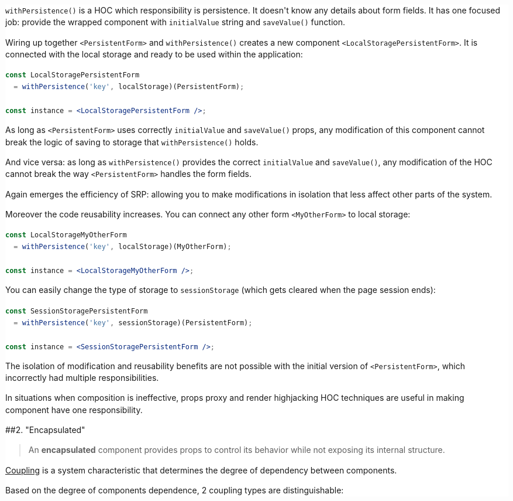 `withPersistence()` is a HOC which responsibility is persistence. It doesn't know any details about form fields. It has one focused job: provide the wrapped component with `initialValue` string and `saveValue()` function.  

Wiring up together `<PersistentForm>` and `withPersistence()` creates a new component `<LocalStoragePersistentForm>`. It is connected with the local storage and ready to be used within the application:  

```jsx
const LocalStoragePersistentForm 
  = withPersistence('key', localStorage)(PersistentForm);

const instance = <LocalStoragePersistentForm />;
```

As long as `<PersistentForm>` uses correctly `initialValue` and `saveValue()` props, any modification of this component cannot break the logic of saving to storage that `withPersistence()` holds.  

And vice versa: as long as `withPersistence()` provides the correct `initialValue` and `saveValue()`, any modification of the HOC cannot break the way `<PersistentForm>` handles the form fields.  

Again emerges the efficiency of SRP: allowing you to make modifications in isolation that less affect other parts of the system.  

Moreover the code reusability increases. You can connect any other form `<MyOtherForm>` to local storage:  

```jsx
const LocalStorageMyOtherForm
  = withPersistence('key', localStorage)(MyOtherForm);

const instance = <LocalStorageMyOtherForm />;
```

You can easily change the type of storage to `sessionStorage` (which gets cleared when the page session ends):  

```jsx
const SessionStoragePersistentForm 
  = withPersistence('key', sessionStorage)(PersistentForm);

const instance = <SessionStoragePersistentForm />;
```

The isolation of modification and reusability benefits are not possible with the initial version of `<PersistentForm>`, which incorrectly had multiple responsibilities.  

In situations when composition is ineffective, props proxy and render highjacking HOC techniques are useful in making component have one responsibility.  

##2. "Encapsulated"

> An **encapsulated** component provides props to control its behavior while not exposing its internal structure.  

[Coupling](https://en.wikipedia.org/wiki/Coupling_(computer_programming)) is a system characteristic that determines the degree of dependency between components. 

Based on the degree of components dependence, 2 coupling types are distinguishable:     
